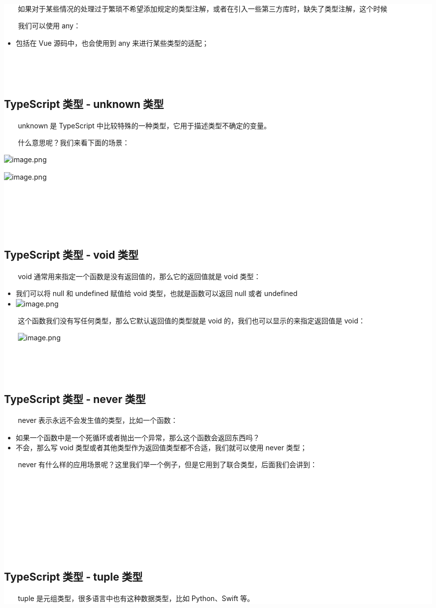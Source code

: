 　　如果对于某些情况的处理过于繁琐不希望添加规定的类型注解，或者在引入一些第三方库时，缺失了类型注解，这个时候

　　我们可以使用 any：

* 包括在 Vue 源码中，也会使用到 any 来进行某些类型的适配；

　　

　　

## TypeScript 类型 - unknown 类型

　　unknown 是 TypeScript 中比较特殊的一种类型，它用于描述类型不确定的变量。

　　什么意思呢？我们来看下面的场景：

![image.png](image-20211209233431-umsd2em.png)

![image.png](image-20211209233435-nffx1pa.png)

　　

　　

　　

## TypeScript 类型 - void 类型

　　void 通常用来指定一个函数是没有返回值的，那么它的返回值就是 void 类型：

* 我们可以将 null 和 undefined 赋值给 void 类型，也就是函数可以返回 null 或者 undefined
* ![image.png](image-20211209234816-qh48h1p.png)

　　这个函数我们没有写任何类型，那么它默认返回值的类型就是 void 的，我们也可以显示的来指定返回值是 void：

　　![image.png](image-20211209234820-tiutqsf.png)

　　

　　

## TypeScript 类型 - never 类型

　　never 表示永远不会发生值的类型，比如一个函数：

* 如果一个函数中是一个死循环或者抛出一个异常，那么这个函数会返回东西吗？
* 不会，那么写 void 类型或者其他类型作为返回值类型都不合适，我们就可以使用 never 类型；

　　never 有什么样的应用场景呢？这里我们举一个例子，但是它用到了联合类型，后面我们会讲到：

　　

　　

　　

　　

　　

## TypeScript 类型 - tuple 类型

　　tuple 是元组类型，很多语言中也有这种数据类型，比如 Python、Swift 等。
